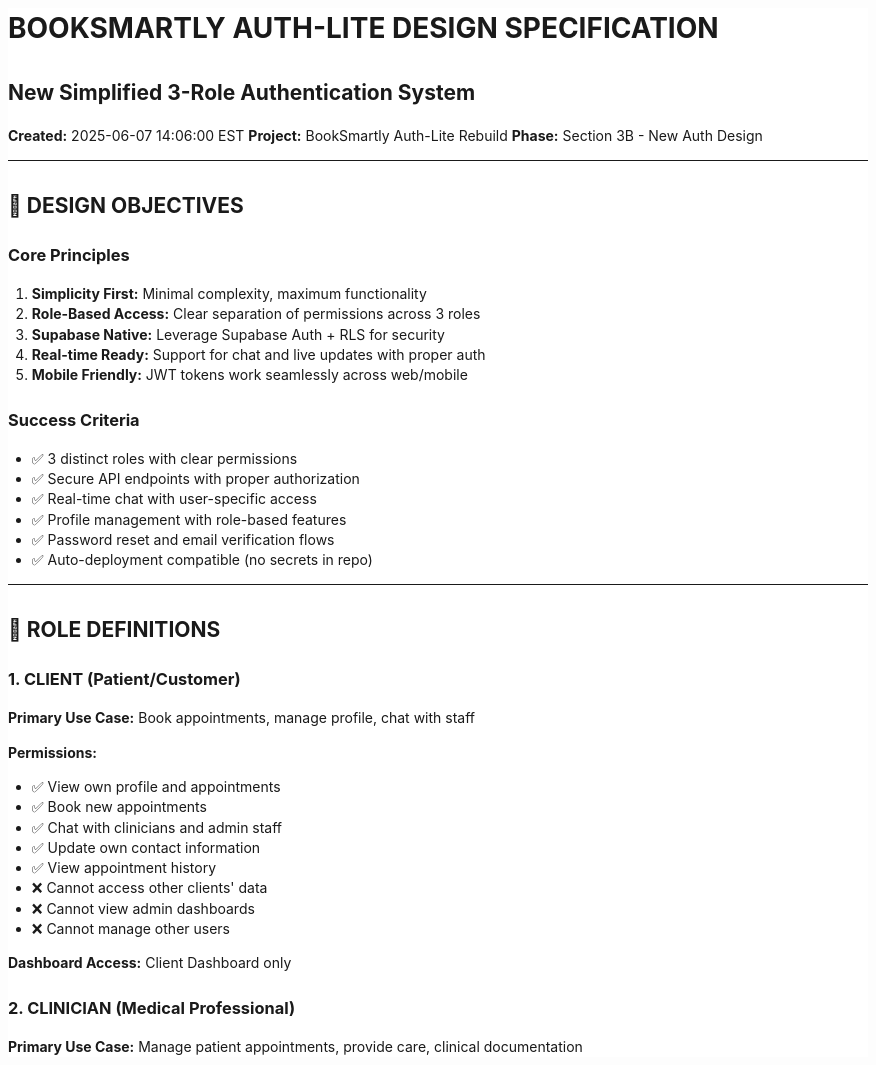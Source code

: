 # BOOKSMARTLY AUTH-LITE DESIGN SPECIFICATION
## New Simplified 3-Role Authentication System

**Created:** 2025-06-07 14:06:00 EST
**Project:** BookSmartly Auth-Lite Rebuild
**Phase:** Section 3B - New Auth Design

---

## 🎯 DESIGN OBJECTIVES

### Core Principles
1. **Simplicity First:** Minimal complexity, maximum functionality
2. **Role-Based Access:** Clear separation of permissions across 3 roles
3. **Supabase Native:** Leverage Supabase Auth + RLS for security
4. **Real-time Ready:** Support for chat and live updates with proper auth
5. **Mobile Friendly:** JWT tokens work seamlessly across web/mobile

### Success Criteria
- ✅ 3 distinct roles with clear permissions
- ✅ Secure API endpoints with proper authorization
- ✅ Real-time chat with user-specific access
- ✅ Profile management with role-based features
- ✅ Password reset and email verification flows
- ✅ Auto-deployment compatible (no secrets in repo)

---

## 👥 ROLE DEFINITIONS

### 1. CLIENT (Patient/Customer)
**Primary Use Case:** Book appointments, manage profile, chat with staff

**Permissions:**
- ✅ View own profile and appointments
- ✅ Book new appointments
- ✅ Chat with clinicians and admin staff
- ✅ Update own contact information
- ✅ View appointment history
- ❌ Cannot access other clients' data
- ❌ Cannot view admin dashboards
- ❌ Cannot manage other users

**Dashboard Access:** Client Dashboard only

### 2. CLINICIAN (Medical Professional)
**Primary Use Case:** Manage patient appointments, provide care, clinical documentation
